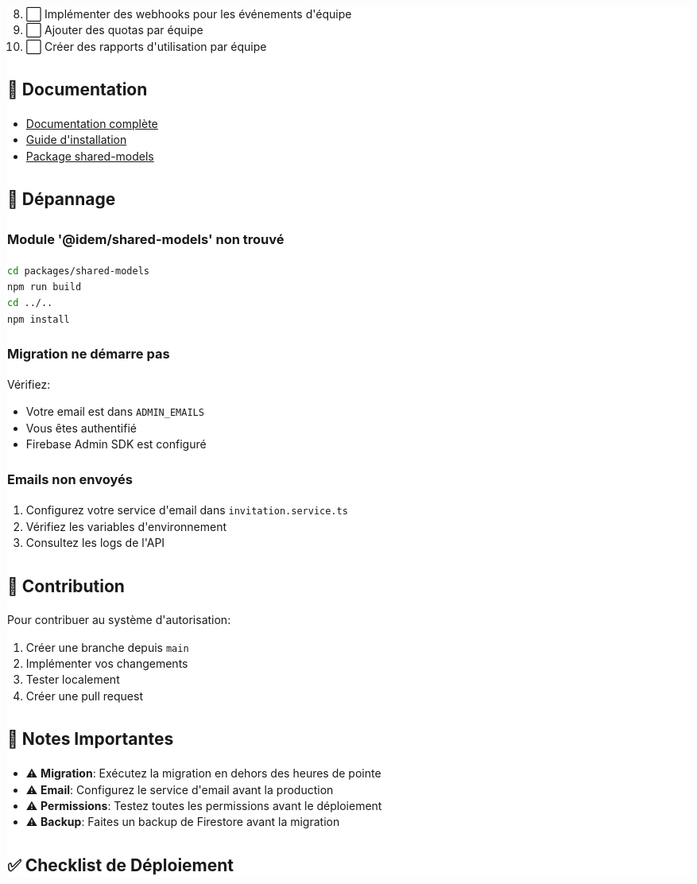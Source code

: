 8. ⬜ Implémenter des webhooks pour les événements d'équipe
9. ⬜ Ajouter des quotas par équipe
10. ⬜ Créer des rapports d'utilisation par équipe

## 📖 Documentation

- [Documentation complète](./documentation/AUTHORIZATION_SYSTEM.md)
- [Guide d'installation](./SETUP_AUTHORIZATION.md)
- [Package shared-models](./packages/shared-models/README.md)

## 🐛 Dépannage

### Module '@idem/shared-models' non trouvé

```bash
cd packages/shared-models
npm run build
cd ../..
npm install
```

### Migration ne démarre pas

Vérifiez:

- Votre email est dans `ADMIN_EMAILS`
- Vous êtes authentifié
- Firebase Admin SDK est configuré

### Emails non envoyés

1. Configurez votre service d'email dans `invitation.service.ts`
2. Vérifiez les variables d'environnement
3. Consultez les logs de l'API

## 🤝 Contribution

Pour contribuer au système d'autorisation:

1. Créer une branche depuis `main`
2. Implémenter vos changements
3. Tester localement
4. Créer une pull request

## 📝 Notes Importantes

- ⚠️ **Migration**: Exécutez la migration en dehors des heures de pointe
- ⚠️ **Email**: Configurez le service d'email avant la production
- ⚠️ **Permissions**: Testez toutes les permissions avant le déploiement
- ⚠️ **Backup**: Faites un backup de Firestore avant la migration

## ✅ Checklist de Déploiement
